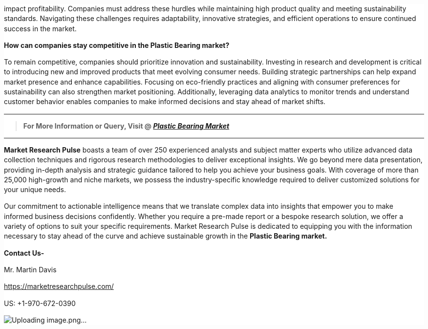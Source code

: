 impact profitability. Companies must address these hurdles while maintaining high product quality and meeting sustainability standards. Navigating these challenges requires adaptability, innovative strategies, and efficient operations to ensure continued success in the market.</p><p><strong>How can companies stay competitive in the Plastic Bearing market?</strong></p><p>To remain competitive, companies should prioritize innovation and sustainability. Investing in research and development is critical to introducing new and improved products that meet evolving consumer needs. Building strategic partnerships can help expand market presence and enhance capabilities. Focusing on eco-friendly practices and aligning with consumer preferences for sustainability can also strengthen market positioning. Additionally, leveraging data analytics to monitor trends and understand customer behavior enables companies to make informed decisions and stay ahead of market shifts.</p><hr /><blockquote><p><strong>For More Information or Query, Visit @&nbsp;<em><a href="https://marketresearchpulse.com/report/2978/plastic-bearing-market?utm_source=Linkedin&utm_medium=0112">Plastic Bearing Market</a></em></strong></p></blockquote><hr /><p><strong>Market Research Pulse</strong> boasts a team of over 250 experienced analysts and subject matter experts who utilize advanced data collection techniques and rigorous research methodologies to deliver exceptional insights. We go beyond mere data presentation, providing in-depth analysis and strategic guidance tailored to help you achieve your business goals. With coverage of more than 25,000 high-growth and niche markets, we possess the industry-specific knowledge required to deliver customized solutions for your unique needs.</p><p>Our commitment to actionable intelligence means that we translate complex data into insights that empower you to make informed business decisions confidently. Whether you require a pre-made report or a bespoke research solution, we offer a variety of options to suit your specific requirements. Market Research Pulse is dedicated to equipping you with the information necessary to stay ahead of the curve and achieve sustainable growth in the <strong>Plastic Bearing market.</strong></p><p><strong>Contact Us-</strong></p><p>Mr. Martin Davis</p><p>https://marketresearchpulse.com/</p><p>US: +1-970-672-0390</p>
![Uploading image.png…]()
